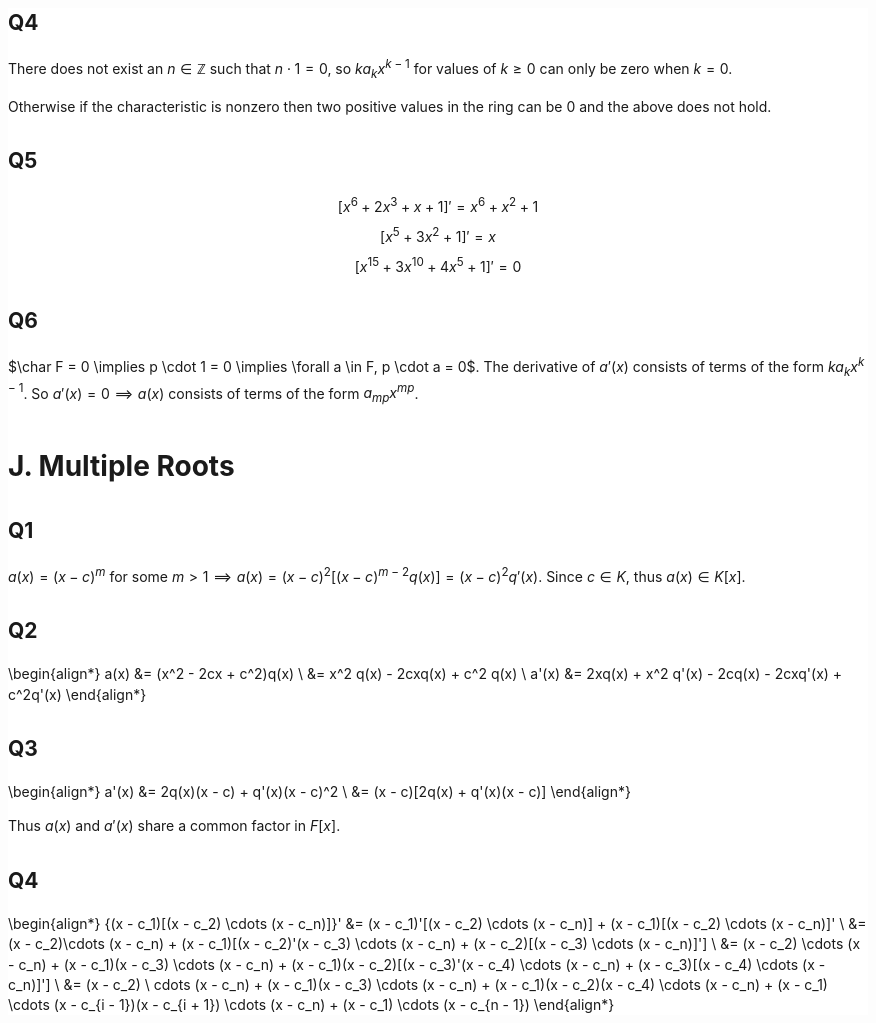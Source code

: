 ## Q4

There does not exist an $n \in \mathbb{Z}$ such that $n \cdot 1 = 0$, so $k a_k x^{k - 1}$ for values of $k \geq 0$ can only be zero when $k = 0$.

Otherwise if the characteristic is nonzero then two positive values in the ring can be 0 and the above does not hold.

## Q5

$$[x^6 + 2x^3 + x + 1]' = x^6 + x^2 + 1$$
$$[x^5 + 3x^2 + 1]' = x$$
$$[x^15 + 3x^10 + 4x^5 + 1]' = 0$$

## Q6

$\char F = 0 \implies p \cdot 1 = 0 \implies \forall a \in F, p \cdot a = 0$. The derivative of $a'(x)$ consists of terms of the form $k a_k x^{k - 1}$. So $a'(x) = 0 \implies a(x)$ consists of terms of the form $a_{mp} x^{mp}$.

# J. Multiple Roots

## Q1

$a(x) = (x - c)^m$ for some $m > 1 \implies a(x) = (x - c)^2[(x - c)^{m - 2}q(x)] = (x - c)^2 q'(x)$. Since $c \in K$, thus $a(x) \in K[x]$.

## Q2

\begin{align*}
a(x) &= (x^2 - 2cx + c^2)q(x) \\
&= x^2 q(x) - 2cxq(x) + c^2 q(x) \\
a'(x) &= 2xq(x) + x^2 q'(x) - 2cq(x) - 2cxq'(x) + c^2q'(x)
\end{align*}

## Q3

\begin{align*}
a'(x) &= 2q(x)(x - c) + q'(x)(x - c)^2 \\
&= (x - c)[2q(x) + q'(x)(x - c)]
\end{align*}

Thus $a(x)$ and $a'(x)$ share a common factor in $F[x]$.

## Q4

\begin{align*}
\{(x - c_1)[(x - c_2) \cdots (x - c_n)]\}' &= (x - c_1)'[(x - c_2) \cdots (x - c_n)] + (x - c_1)[(x - c_2) \cdots (x - c_n)]' \\
&= (x - c_2)\cdots (x - c_n) + (x - c_1)[(x - c_2)'(x - c_3) \cdots (x - c_n) + (x - c_2)[(x - c_3) \cdots (x - c_n)]'] \\
&= (x - c_2) \cdots (x - c_n) + (x - c_1)(x - c_3) \cdots (x - c_n) + (x - c_1)(x - c_2)[(x - c_3)'(x - c_4) \cdots (x - c_n) + (x - c_3)[(x - c_4) \cdots (x - c_n)]'] \\
&= (x - c_2) \ cdots (x - c_n) +  (x - c_1)(x - c_3) \cdots (x - c_n) + (x - c_1)(x - c_2)(x - c_4) \cdots (x - c_n) + (x - c_1) \cdots (x - c_{i - 1})(x - c_{i + 1}) \cdots (x - c_n) + (x - c_1) \cdots (x - c_{n - 1})
\end{align*}
